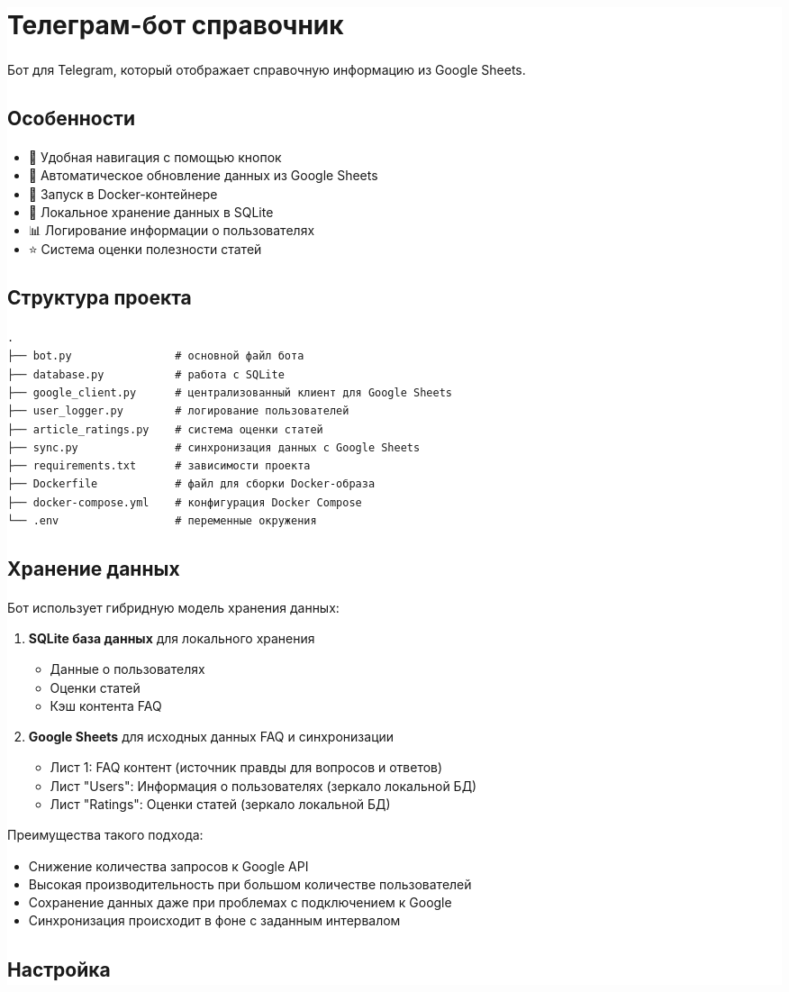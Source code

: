 # Телеграм-бот справочник

Бот для Telegram, который отображает справочную информацию из Google Sheets.

## Особенности

- 📱 Удобная навигация с помощью кнопок
- 🔄 Автоматическое обновление данных из Google Sheets
- 🐳 Запуск в Docker-контейнере
- 💾 Локальное хранение данных в SQLite
- 📊 Логирование информации о пользователях
- ⭐ Система оценки полезности статей

## Структура проекта

```
.
├── bot.py                # основной файл бота
├── database.py           # работа с SQLite
├── google_client.py      # централизованный клиент для Google Sheets
├── user_logger.py        # логирование пользователей
├── article_ratings.py    # система оценки статей
├── sync.py               # синхронизация данных с Google Sheets
├── requirements.txt      # зависимости проекта
├── Dockerfile            # файл для сборки Docker-образа
├── docker-compose.yml    # конфигурация Docker Compose
└── .env                  # переменные окружения
```

## Хранение данных

Бот использует гибридную модель хранения данных:
1. **SQLite база данных** для локального хранения
   - Данные о пользователях
   - Оценки статей
   - Кэш контента FAQ
   
2. **Google Sheets** для исходных данных FAQ и синхронизации
   - Лист 1: FAQ контент (источник правды для вопросов и ответов)
   - Лист "Users": Информация о пользователях (зеркало локальной БД)
   - Лист "Ratings": Оценки статей (зеркало локальной БД)

Преимущества такого подхода:
- Снижение количества запросов к Google API
- Высокая производительность при большом количестве пользователей
- Сохранение данных даже при проблемах с подключением к Google
- Синхронизация происходит в фоне с заданным интервалом

## Настройка
